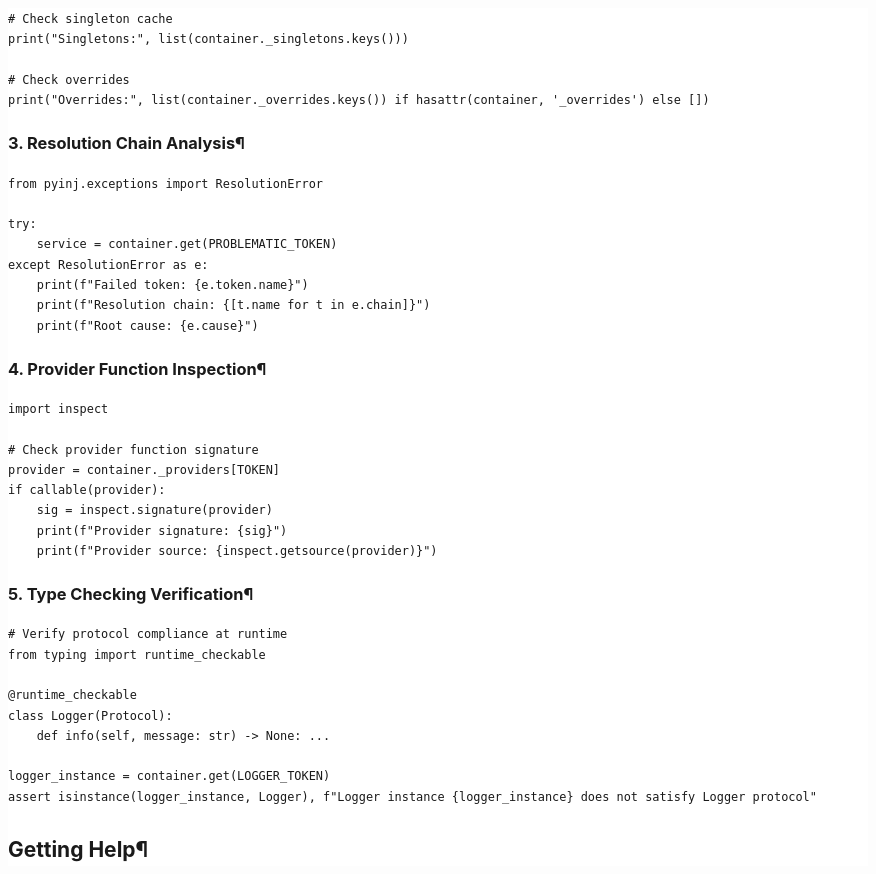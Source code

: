     # Check singleton cache
    print("Singletons:", list(container._singletons.keys()))
    
    # Check overrides
    print("Overrides:", list(container._overrides.keys()) if hasattr(container, '_overrides') else [])
    

### 3\. Resolution Chain Analysis¶
    
    
    from pyinj.exceptions import ResolutionError
    
    try:
        service = container.get(PROBLEMATIC_TOKEN)
    except ResolutionError as e:
        print(f"Failed token: {e.token.name}")
        print(f"Resolution chain: {[t.name for t in e.chain]}")
        print(f"Root cause: {e.cause}")
    

### 4\. Provider Function Inspection¶
    
    
    import inspect
    
    # Check provider function signature
    provider = container._providers[TOKEN]
    if callable(provider):
        sig = inspect.signature(provider)
        print(f"Provider signature: {sig}")
        print(f"Provider source: {inspect.getsource(provider)}")
    

### 5\. Type Checking Verification¶
    
    
    # Verify protocol compliance at runtime
    from typing import runtime_checkable
    
    @runtime_checkable
    class Logger(Protocol):
        def info(self, message: str) -> None: ...
    
    logger_instance = container.get(LOGGER_TOKEN)
    assert isinstance(logger_instance, Logger), f"Logger instance {logger_instance} does not satisfy Logger protocol"
    

## Getting Help¶
